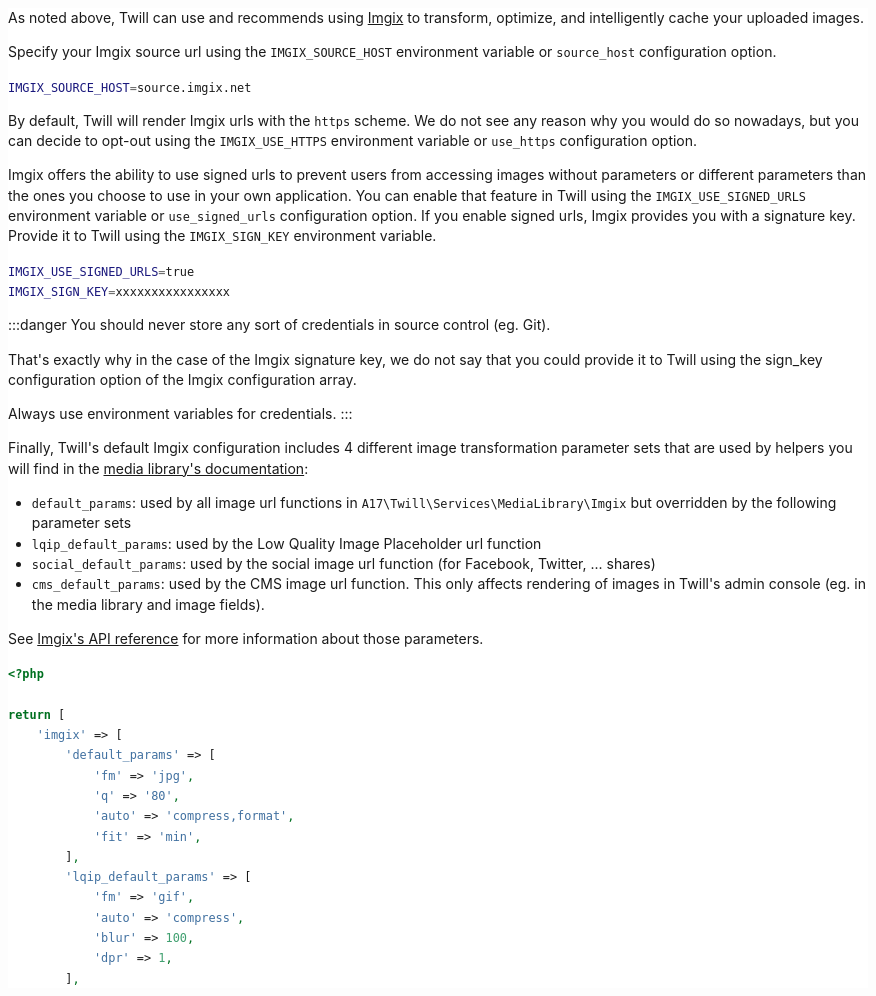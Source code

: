 As noted above, Twill can use and recommends using [Imgix](https://imgix.com) to transform, optimize,
and intelligently cache your uploaded images.

Specify your Imgix source url using the `IMGIX_SOURCE_HOST` environment variable or `source_host` configuration option.

```bash
IMGIX_SOURCE_HOST=source.imgix.net
```

By default, Twill will render Imgix urls with the `https` scheme.
We do not see any reason why you would do so nowadays, but you can decide to opt-out using the `IMGIX_USE_HTTPS`
environment variable or `use_https` configuration option.

Imgix offers the ability to use signed urls to prevent users from accessing images without parameters or different parameters
than the ones you choose to use in your own application. You can enable that feature in Twill using the `IMGIX_USE_SIGNED_URLS`
environment variable or `use_signed_urls` configuration option. If you enable signed urls, Imgix provides you with a signature key.
Provide it to Twill using the `IMGIX_SIGN_KEY` environment variable.

```bash
IMGIX_USE_SIGNED_URLS=true
IMGIX_SIGN_KEY=xxxxxxxxxxxxxxxx
```

:::danger
You should never store any sort of credentials in source control (eg. Git).

That's exactly why in the case of the Imgix signature key, we do not say that you could provide it to Twill using the sign_key configuration option of the Imgix configuration array.

Always use environment variables for credentials.
:::

Finally, Twill's default Imgix configuration includes 4 different image transformation parameter sets that are used by
helpers you will find in the [media library's documentation](/media-library/):

- `default_params`: used by all image url functions in `A17\Twill\Services\MediaLibrary\Imgix` but overridden by the following parameter sets
- `lqip_default_params`: used by the Low Quality Image Placeholder url function
- `social_default_params`: used by the social image url function (for Facebook, Twitter, ... shares)
- `cms_default_params`: used by the CMS image url function. This only affects rendering of images in Twill's admin console (eg. in the media library and image fields).

See [Imgix's API reference](https://docs.imgix.com/apis/url) for more information about those parameters.

```php
<?php

return [
    'imgix' => [
        'default_params' => [
            'fm' => 'jpg',
            'q' => '80',
            'auto' => 'compress,format',
            'fit' => 'min',
        ],
        'lqip_default_params' => [
            'fm' => 'gif',
            'auto' => 'compress',
            'blur' => 100,
            'dpr' => 1,
        ],
```